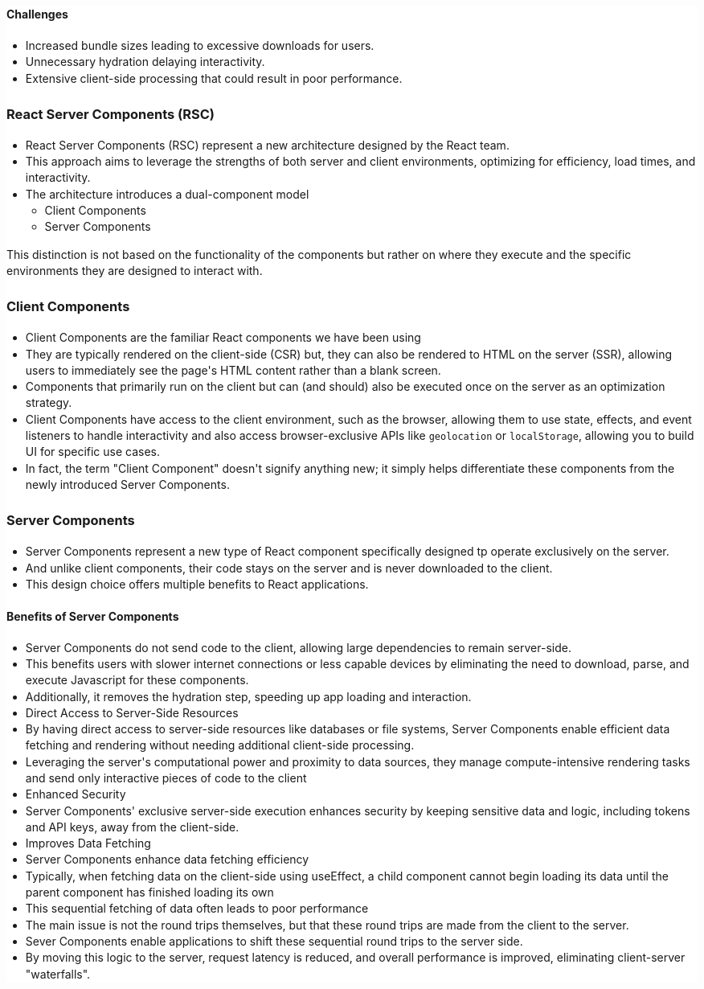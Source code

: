 #### Challenges

- Increased bundle sizes leading to excessive downloads for users.
- Unnecessary hydration delaying interactivity.
- Extensive client-side processing that could result in poor performance.

### React Server Components (RSC)

- React Server Components (RSC) represent a new architecture designed by the React team.
- This approach aims to leverage the strengths of both server and client environments, optimizing for efficiency, load times, and interactivity.
- The architecture introduces a dual-component model
  - Client Components
  - Server Components

This distinction is not based on the functionality of the components but rather on where they execute and the specific environments they are designed to interact with.

### Client Components

- Client Components are the familiar React components we have been using
- They are typically rendered on the client-side (CSR) but, they can also be rendered to HTML on the server (SSR), allowing users to immediately see the page's HTML content rather than a blank screen.
- Components that primarily run on the client but can (and should) also be executed once on the server as an optimization strategy.
- Client Components have access to the client environment, such as the browser, allowing them to use state, effects, and event listeners to handle interactivity and also access browser-exclusive APIs like `geolocation` or `localStorage`, allowing you to build UI for specific use cases.
- In fact, the term "Client Component" doesn't signify anything new; it simply helps differentiate these components from the newly introduced Server Components.

### Server Components

- Server Components represent a new type of React component specifically designed tp operate exclusively on the server.
- And unlike client components, their code stays on the server and is never downloaded to the client.
- This design choice offers multiple benefits to React applications.

#### Benefits of Server Components

- Server Components do not send code to the client, allowing large dependencies to remain server-side.
- This benefits users with slower internet connections or less capable devices by eliminating the need to download, parse, and execute Javascript for these components.
- Additionally, it removes the hydration step, speeding up app loading and interaction.
- Direct Access to Server-Side Resources
- By having direct access to server-side resources like databases or file systems, Server Components enable efficient data fetching and rendering without needing additional client-side processing.
- Leveraging the server's computational power and proximity to data sources, they manage compute-intensive rendering tasks and send only interactive pieces of code to the client
- Enhanced Security
- Server Components' exclusive server-side execution enhances security by keeping sensitive data and logic, including tokens and API keys, away from the client-side.
- Improves Data Fetching
- Server Components enhance data fetching efficiency
- Typically, when fetching data on the client-side using useEffect, a child component cannot begin loading its data until the parent component has finished loading its own
- This sequential fetching of data often leads to poor performance
- The main issue is not the round trips themselves, but that these round trips are made from the client to the server.
- Sever Components enable applications to shift these sequential round trips to the server side.
- By moving this logic to the server, request latency is reduced, and overall performance is improved, eliminating client-server "waterfalls".